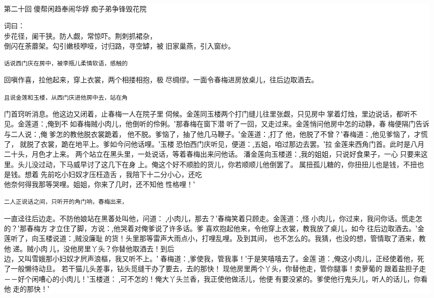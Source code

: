 第二十回	 傻帮闲趋奉闹华娐	 痴子弟争锋毁花院	  	
 
 
 	 	
词曰：	 	
  	步花径，阑干狭。防人觑，常惊吓。荆刺抓裙杂，	
倒闪在荼蘼架。勾引嫩枝咿哑，讨归路，寻空罅，被
旧家巢燕，引入窗纱。	 	
  
  	话说西门庆在房中，被李瓶儿柔情软语，感触的	
回嗔作喜，拉他起来，穿上衣裳，两个相搂相抱，极
尽绸缪。一面令春梅进房放桌儿，往后边取酒去。	 	
 
  	且说金莲和玉楼，从西门庆进他房中去，站在角	
门首窍听消息。他这边又闭着，止春梅一人在院子里
伺候。金莲同玉楼两个打门缝儿往里张觑，只见房中
掌着灯烛，里边说话，都听不见。金莲道：‚俺到不
如春梅贼小肉儿，他倒听的伶俐。‛那春梅在窗下潜
听了一回，又走过来。金莲悄问他房中怎的动静，春
梅便隔门告诉与二人说：‚俺	爹怎的教他脱衣裳跪着，	
他不脱。爹恼了，抽了他几马鞭子。‛金莲道：‚打了
他，他脱了不曾？‛春梅道：‚他见爹恼了，才慌了，
就脱了衣裳，跪在地平上。爹如今问他话哩。‛玉楼
恐怕西门庆听见，便道：‚五姐，咱过那边去罢。‛拉
金莲来西角门首。此时是八月二十头，月色才上来。
两个站立在黑头里，一处说话，等着春梅出来问他话。
潘金莲向玉楼道：‚我的姐姐，只说好食果子，一心
只要来这里。头儿没过动，下马威早讨了这几下在身 
上。俺这个好不顺脸的货儿，你若顺顺儿他倒罢了。
属扭孤儿糖的，你扭扭儿也是钱，不扭也是钱。想着
先前吃小妇奴才压枉造舌	，我陪下十二分小心，还吃	
他奈何得我那等哭哩。姐姐，你来了几时，还不知他
性格哩！‛	 	
 
  	二人正说话之间，只听开的角门响，春梅出来，	
一直迳往后边走。不防他娘站在黑萫处叫他，问道：
‚小肉儿，那去？‛春梅笑着只顾走。金莲道：‚怪
小肉儿，你过来，我问你话。慌走怎的？‛那春梅方
才立住了脚，方说：‚他哭着对俺爹说了许多话。爹
喜欢抱起他来，令他穿上衣裳，教我放了桌儿，如今
往后边取酒去。‛金莲听了，向玉楼说道：‚贼没廉耻
的货！头里那等雷声大雨点小，打哩乱哩。及到其间，
也不怎么的。我猜，也没的想，管情取了酒来，教他
递。贼小肉	儿，没他房里丫头？你替他取酒去！到后	
边，又叫雪娥那小妇奴才屄声浪樞，我又听不上。‛
春梅道：‚爹使我，管我事！‛于是笑嘻嘻去了。金莲
道：‚俺这小肉儿，正经使着他，死了一般懒待动旦。 
若干猫儿头差事，钻头觅缝干办了要去，去的那快！
现他房里两个丫头，你替他走，管你腿事！卖萝葡的
跟着盐担子走－－好个闲嘈心的小肉儿！‛玉楼道：
‚可不怎的！俺大丫头兰香，我正使他做活儿，他便
有要没紧的。爹使他行鬼头儿，听人的话儿，你看他
走的那快！‛	 	
 